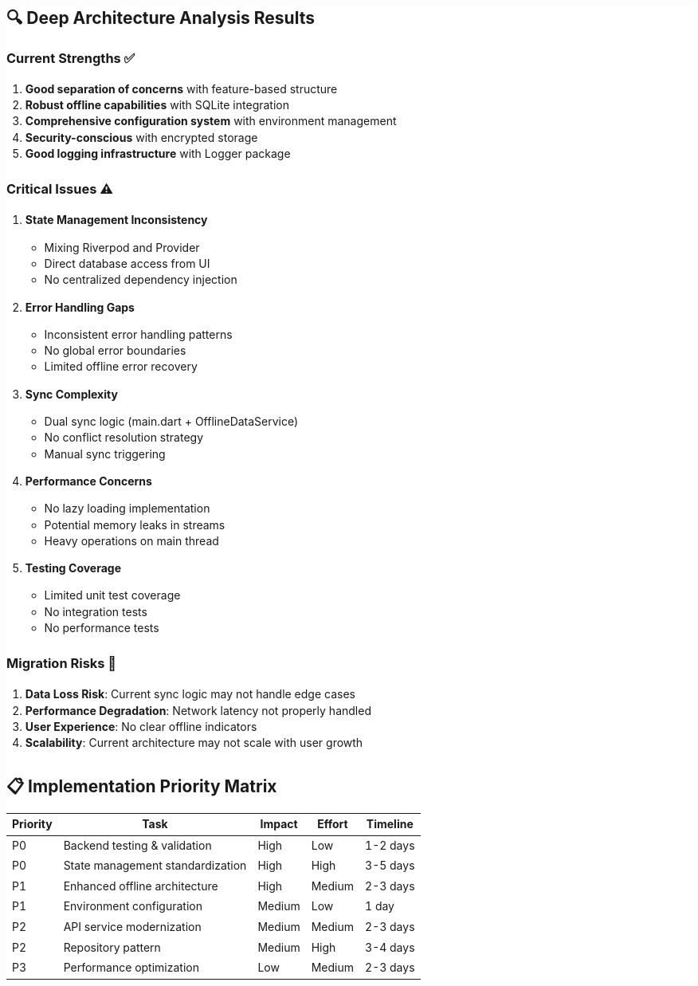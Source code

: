 ## 🔍 **Deep Architecture Analysis Results**

### **Current Strengths** ✅
1. **Good separation of concerns** with feature-based structure
2. **Robust offline capabilities** with SQLite integration
3. **Comprehensive configuration system** with environment management
4. **Security-conscious** with encrypted storage
5. **Good logging infrastructure** with Logger package

### **Critical Issues** ⚠️
1. **State Management Inconsistency**
   - Mixing Riverpod and Provider
   - Direct database access from UI
   - No centralized dependency injection

2. **Error Handling Gaps**
   - Inconsistent error handling patterns
   - No global error boundaries
   - Limited offline error recovery

3. **Sync Complexity**
   - Dual sync logic (main.dart + OfflineDataService)
   - No conflict resolution strategy
   - Manual sync triggering

4. **Performance Concerns**
   - No lazy loading implementation
   - Potential memory leaks in streams
   - Heavy operations on main thread

5. **Testing Coverage**
   - Limited unit test coverage
   - No integration tests
   - No performance tests

### **Migration Risks** 🚨
1. **Data Loss Risk**: Current sync logic may not handle edge cases
2. **Performance Degradation**: Network latency not properly handled
3. **User Experience**: No clear offline indicators
4. **Scalability**: Current architecture may not scale with user growth

## 📋 **Implementation Priority Matrix**

| Priority | Task | Impact | Effort | Timeline |
|----------|------|---------|---------|----------|
| P0 | Backend testing & validation | High | Low | 1-2 days |
| P0 | State management standardization | High | High | 3-5 days |
| P1 | Enhanced offline architecture | High | Medium | 2-3 days |
| P1 | Environment configuration | Medium | Low | 1 day |
| P2 | API service modernization | Medium | Medium | 2-3 days |
| P2 | Repository pattern | Medium | High | 3-4 days |
| P3 | Performance optimization | Low | Medium | 2-3 days |
